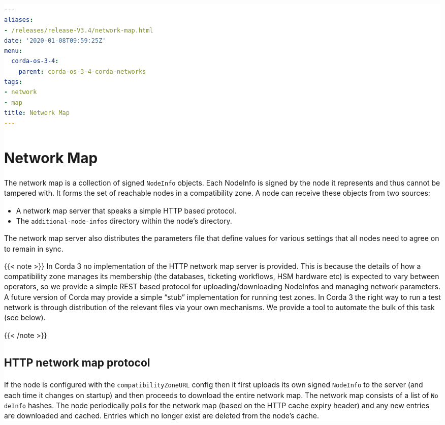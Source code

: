 ```yaml
---
aliases:
- /releases/release-V3.4/network-map.html
date: '2020-01-08T09:59:25Z'
menu:
  corda-os-3-4:
    parent: corda-os-3-4-corda-networks
tags:
- network
- map
title: Network Map
---
```



# Network Map

The network map is a collection of signed `NodeInfo` objects. Each NodeInfo is signed by the node it represents and
thus cannot be tampered with. It forms the set of reachable nodes in a compatibility zone. A node can receive these
objects from two sources:


* A network map server that speaks a simple HTTP based protocol.
* The `additional-node-infos` directory within the node’s directory.

The network map server also distributes the parameters file that define values for various settings that all nodes need
to agree on to remain in sync.

{{< note >}}
In Corda 3 no implementation of the HTTP network map server is provided. This is because the details of how
a compatibility zone manages its membership (the databases, ticketing workflows, HSM hardware etc) is expected to vary
between operators, so we provide a simple REST based protocol for uploading/downloading NodeInfos and managing
network parameters. A future version of Corda may provide a simple “stub” implementation for running test zones.
In Corda 3 the right way to run a test network is through distribution of the relevant files via your own mechanisms.
We provide a tool to automate the bulk of this task (see below).

{{< /note >}}

## HTTP network map protocol

If the node is configured with the `compatibilityZoneURL` config then it first uploads its own signed `NodeInfo`
to the server (and each time it changes on startup) and then proceeds to download the entire network map. The network map
consists of a list of `NodeInfo` hashes. The node periodically polls for the network map (based on the HTTP cache expiry
header) and any new entries are downloaded and cached. Entries which no longer exist are deleted from the node’s cache.
